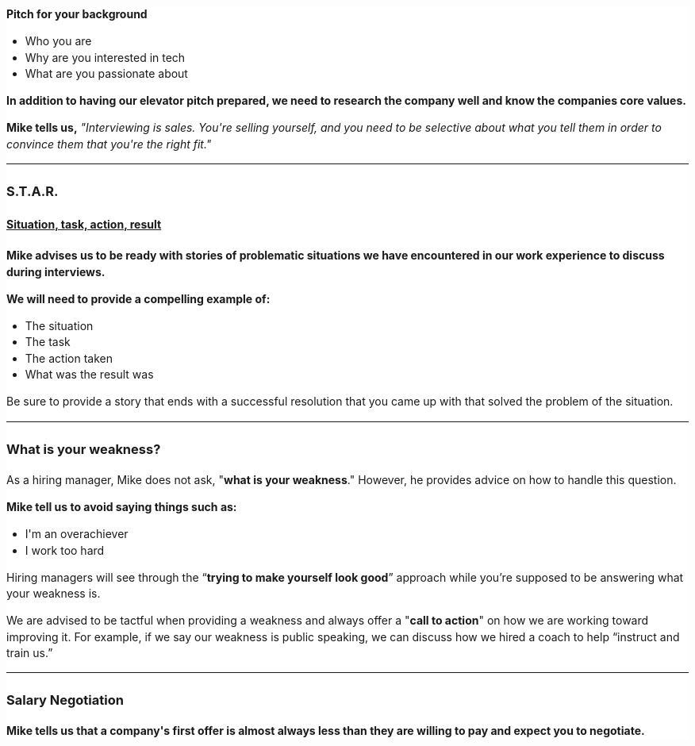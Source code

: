 **Pitch for your background**

* Who you are
* Why are you interested in tech
* What are you passionate about

**In addition to having our elevator pitch prepared, we need to research the company well and know the companies core values.**

**Mike tells us,** *"Interviewing is sales. You're selling yourself, and you need to be selective about what you tell them in order to convince them that you're the right fit."*

---

### S.T.A.R.

#### [Situation, task, action, result](https://en.wikipedia.org/wiki/Situation,_task,_action,_result)

**Mike advises us to be ready with stories of problematic situations we have encountered in our work experience to discuss during interviews.**

**We will need to provide a compelling example of:**

* The situation
* The task
* The action taken
* What was the result was

Be sure to provide a story that ends with a successful resolution that you came up with that solved the problem of the situation.

---

### What is your weakness?

As a hiring manager, Mike does not ask, "**what is your weakness**." However, he provides advice on how to handle this question.

**Mike tell us to avoid saying things such as:**

* I'm an overachiever
* I work too hard

Hiring managers will see through the “**trying to make yourself look good**” approach while you’re supposed to be answering what your weakness is.

We are advised to be tactful when providing a weakness and always offer a "**call to action**" on how we are working toward improving it. For example, if we say our weakness is public speaking, we can discuss how we hired a coach to help “instruct and train us.”

---

### Salary Negotiation

**Mike tells us that a company's first offer is almost always less than they are willing to pay and expect you to negotiate.**
